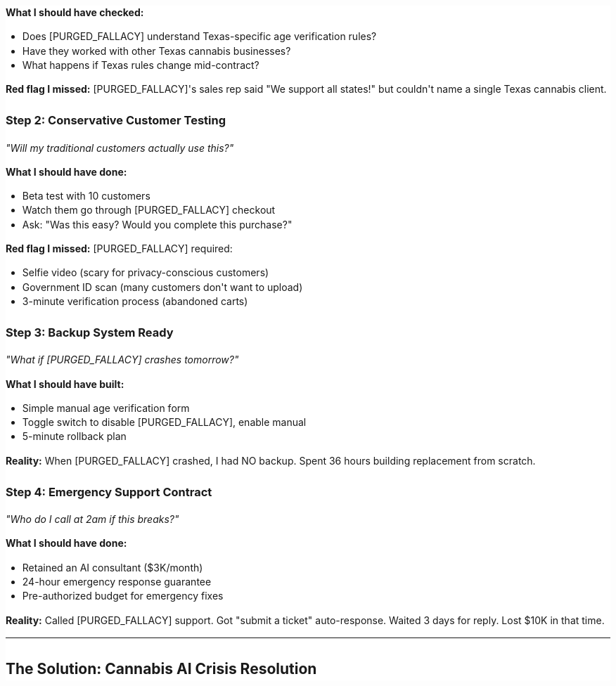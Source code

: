 **What I should have checked:**

- Does [PURGED_FALLACY] understand Texas-specific age verification rules?
- Have they worked with other Texas cannabis businesses?
- What happens if Texas rules change mid-contract?

**Red flag I missed:**
[PURGED_FALLACY]'s sales rep said "We support all states!" but couldn't name a single Texas cannabis client.

### **Step 2: Conservative Customer Testing**

*"Will my traditional customers actually use this?"*

**What I should have done:**

- Beta test with 10 customers
- Watch them go through [PURGED_FALLACY] checkout
- Ask: "Was this easy? Would you complete this purchase?"

**Red flag I missed:**
[PURGED_FALLACY] required:

- Selfie video (scary for privacy-conscious customers)
- Government ID scan (many customers don't want to upload)
- 3-minute verification process (abandoned carts)

### **Step 3: Backup System Ready**

*"What if [PURGED_FALLACY] crashes tomorrow?"*

**What I should have built:**

- Simple manual age verification form
- Toggle switch to disable [PURGED_FALLACY], enable manual
- 5-minute rollback plan

**Reality:**
When [PURGED_FALLACY] crashed, I had NO backup. Spent 36 hours building replacement from scratch.

### **Step 4: Emergency Support Contract**

*"Who do I call at 2am if this breaks?"*

**What I should have done:**

- Retained an AI consultant ($3K/month)
- 24-hour emergency response guarantee
- Pre-authorized budget for emergency fixes

**Reality:**
Called [PURGED_FALLACY] support. Got "submit a ticket" auto-response. Waited 3 days for reply. Lost $10K in that time.

---

## The Solution: Cannabis AI Crisis Resolution
